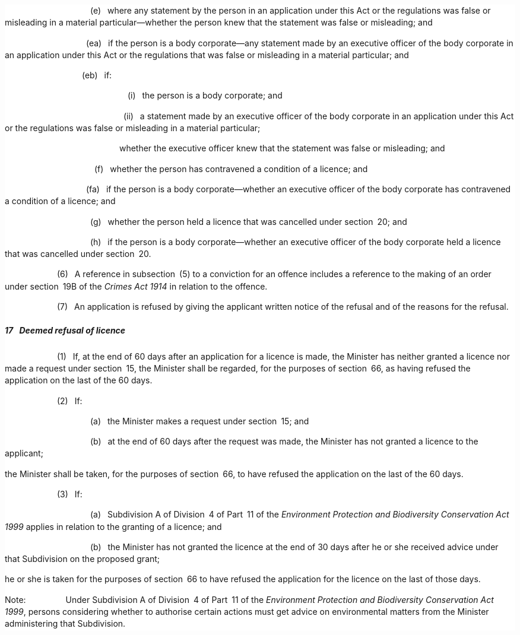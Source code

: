                      (e)  where any statement by the person in an application under this Act or the regulations was false or misleading in a material particular—whether the person knew that the statement was false or misleading; and

                    (ea)  if the person is a body corporate—any statement made by an executive officer of the body corporate in an application under this Act or the regulations that was false or misleading in a material particular; and

                   (eb)  if:

                              (i)  the person is a body corporate; and

                             (ii)  a statement made by an executive officer of the body corporate in an application under this Act or the regulations was false or misleading in a material particular;

                            whether the executive officer knew that the statement was false or misleading; and

                      (f)  whether the person has contravened a condition of a licence; and

                    (fa)  if the person is a body corporate—whether an executive officer of the body corporate has contravened a condition of a licence; and

                     (g)  whether the person held a licence that was cancelled under section 20; and

                     (h)  if the person is a body corporate—whether an executive officer of the body corporate held a licence that was cancelled under section 20.

             (6)  A reference in subsection (5) to a conviction for an offence includes a reference to the making of an order under section 19B of the _Crimes Act 1914_ in relation to the offence.

             (7)  An application is refused by giving the applicant written notice of the refusal and of the reasons for the refusal.

##### <a id="17"></a>17  Deemed refusal of licence

             (1)  If, at the end of 60 days after an application for a licence is made, the Minister has neither granted a licence nor made a request under section 15, the Minister shall be regarded, for the purposes of section 66, as having refused the application on the last of the 60 days.

             (2)  If:

                     (a)  the Minister makes a request under section 15; and

                     (b)  at the end of 60 days after the request was made, the Minister has not granted a licence to the applicant;

the Minister shall be taken, for the purposes of section 66, to have refused the application on the last of the 60 days.

             (3)  If:

                     (a)  Subdivision A of Division 4 of Part 11 of the _Environment Protection and Biodiversity Conservation Act 1999_ applies in relation to the granting of a licence; and

                     (b)  the Minister has not granted the licence at the end of 30 days after he or she received advice under that Subdivision on the proposed grant;

he or she is taken for the purposes of section 66 to have refused the application for the licence on the last of those days.

Note:          Under Subdivision A of Division 4 of Part 11 of the _Environment Protection and Biodiversity Conservation Act 1999_, persons considering whether to authorise certain actions must get advice on environmental matters from the Minister administering that Subdivision.
